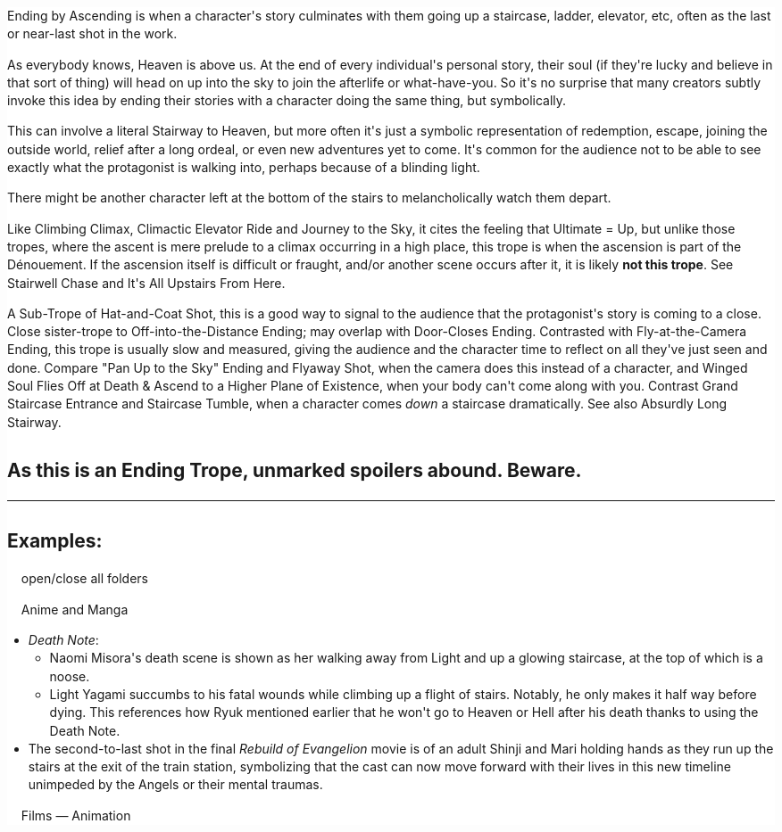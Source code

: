 Ending by Ascending is when a character's story culminates with them going up a staircase, ladder, elevator, etc, often as the last or near-last shot in the work.

As everybody knows, Heaven is above us. At the end of every individual's personal story, their soul (if they're lucky and believe in that sort of thing) will head on up into the sky to join the afterlife or what-have-you. So it's no surprise that many creators subtly invoke this idea by ending their stories with a character doing the same thing, but symbolically.

This can involve a literal Stairway to Heaven, but more often it's just a symbolic representation of redemption, escape, joining the outside world, relief after a long ordeal, or even new adventures yet to come. It's common for the audience not to be able to see exactly what the protagonist is walking into, perhaps because of a blinding light.

There might be another character left at the bottom of the stairs to melancholically watch them depart.

Like Climbing Climax, Climactic Elevator Ride and Journey to the Sky, it cites the feeling that Ultimate = Up, but unlike those tropes, where the ascent is mere prelude to a climax occurring in a high place, this trope is when the ascension is part of the Dénouement. If the ascension itself is difficult or fraught, and/or another scene occurs after it, it is likely **not this trope**. See Stairwell Chase and It's All Upstairs From Here.

A Sub-Trope of Hat-and-Coat Shot, this is a good way to signal to the audience that the protagonist's story is coming to a close. Close sister-trope to Off-into-the-Distance Ending; may overlap with Door-Closes Ending. Contrasted with Fly-at-the-Camera Ending, this trope is usually slow and measured, giving the audience and the character time to reflect on all they've just seen and done. Compare "Pan Up to the Sky" Ending and Flyaway Shot, when the camera does this instead of a character, and Winged Soul Flies Off at Death & Ascend to a Higher Plane of Existence, when your body can't come along with you. Contrast Grand Staircase Entrance and Staircase Tumble, when a character comes _down_ a staircase dramatically. See also Absurdly Long Stairway.

## As this is an Ending Trope, unmarked spoilers abound. Beware.

___

## Examples:

    open/close all folders 

    Anime and Manga 

-   _Death Note_:
    -   Naomi Misora's death scene is shown as her walking away from Light and up a glowing staircase, at the top of which is a noose.
    -   Light Yagami succumbs to his fatal wounds while climbing up a flight of stairs. Notably, he only makes it half way before dying. This references how Ryuk mentioned earlier that he won't go to Heaven or Hell after his death thanks to using the Death Note.
-   The second-to-last shot in the final _Rebuild of Evangelion_ movie is of an adult Shinji and Mari holding hands as they run up the stairs at the exit of the train station, symbolizing that the cast can now move forward with their lives in this new timeline unimpeded by the Angels or their mental traumas.

    Films — Animation 
